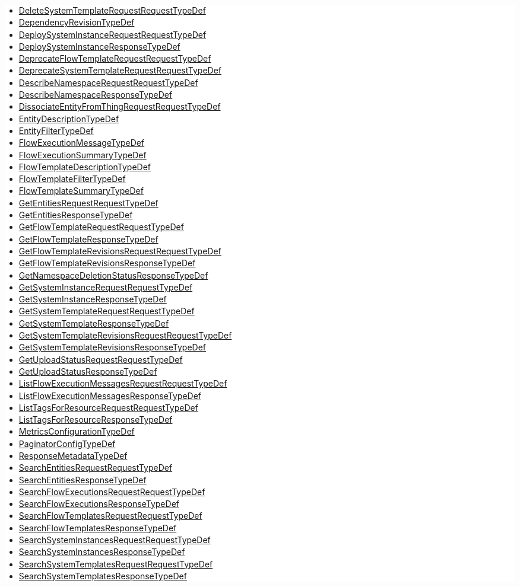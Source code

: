 - [DeleteSystemTemplateRequestRequestTypeDef](./type_defs.md#deletesystemtemplaterequestrequesttypedef)
- [DependencyRevisionTypeDef](./type_defs.md#dependencyrevisiontypedef)
- [DeploySystemInstanceRequestRequestTypeDef](./type_defs.md#deploysysteminstancerequestrequesttypedef)
- [DeploySystemInstanceResponseTypeDef](./type_defs.md#deploysysteminstanceresponsetypedef)
- [DeprecateFlowTemplateRequestRequestTypeDef](./type_defs.md#deprecateflowtemplaterequestrequesttypedef)
- [DeprecateSystemTemplateRequestRequestTypeDef](./type_defs.md#deprecatesystemtemplaterequestrequesttypedef)
- [DescribeNamespaceRequestRequestTypeDef](./type_defs.md#describenamespacerequestrequesttypedef)
- [DescribeNamespaceResponseTypeDef](./type_defs.md#describenamespaceresponsetypedef)
- [DissociateEntityFromThingRequestRequestTypeDef](./type_defs.md#dissociateentityfromthingrequestrequesttypedef)
- [EntityDescriptionTypeDef](./type_defs.md#entitydescriptiontypedef)
- [EntityFilterTypeDef](./type_defs.md#entityfiltertypedef)
- [FlowExecutionMessageTypeDef](./type_defs.md#flowexecutionmessagetypedef)
- [FlowExecutionSummaryTypeDef](./type_defs.md#flowexecutionsummarytypedef)
- [FlowTemplateDescriptionTypeDef](./type_defs.md#flowtemplatedescriptiontypedef)
- [FlowTemplateFilterTypeDef](./type_defs.md#flowtemplatefiltertypedef)
- [FlowTemplateSummaryTypeDef](./type_defs.md#flowtemplatesummarytypedef)
- [GetEntitiesRequestRequestTypeDef](./type_defs.md#getentitiesrequestrequesttypedef)
- [GetEntitiesResponseTypeDef](./type_defs.md#getentitiesresponsetypedef)
- [GetFlowTemplateRequestRequestTypeDef](./type_defs.md#getflowtemplaterequestrequesttypedef)
- [GetFlowTemplateResponseTypeDef](./type_defs.md#getflowtemplateresponsetypedef)
- [GetFlowTemplateRevisionsRequestRequestTypeDef](./type_defs.md#getflowtemplaterevisionsrequestrequesttypedef)
- [GetFlowTemplateRevisionsResponseTypeDef](./type_defs.md#getflowtemplaterevisionsresponsetypedef)
- [GetNamespaceDeletionStatusResponseTypeDef](./type_defs.md#getnamespacedeletionstatusresponsetypedef)
- [GetSystemInstanceRequestRequestTypeDef](./type_defs.md#getsysteminstancerequestrequesttypedef)
- [GetSystemInstanceResponseTypeDef](./type_defs.md#getsysteminstanceresponsetypedef)
- [GetSystemTemplateRequestRequestTypeDef](./type_defs.md#getsystemtemplaterequestrequesttypedef)
- [GetSystemTemplateResponseTypeDef](./type_defs.md#getsystemtemplateresponsetypedef)
- [GetSystemTemplateRevisionsRequestRequestTypeDef](./type_defs.md#getsystemtemplaterevisionsrequestrequesttypedef)
- [GetSystemTemplateRevisionsResponseTypeDef](./type_defs.md#getsystemtemplaterevisionsresponsetypedef)
- [GetUploadStatusRequestRequestTypeDef](./type_defs.md#getuploadstatusrequestrequesttypedef)
- [GetUploadStatusResponseTypeDef](./type_defs.md#getuploadstatusresponsetypedef)
- [ListFlowExecutionMessagesRequestRequestTypeDef](./type_defs.md#listflowexecutionmessagesrequestrequesttypedef)
- [ListFlowExecutionMessagesResponseTypeDef](./type_defs.md#listflowexecutionmessagesresponsetypedef)
- [ListTagsForResourceRequestRequestTypeDef](./type_defs.md#listtagsforresourcerequestrequesttypedef)
- [ListTagsForResourceResponseTypeDef](./type_defs.md#listtagsforresourceresponsetypedef)
- [MetricsConfigurationTypeDef](./type_defs.md#metricsconfigurationtypedef)
- [PaginatorConfigTypeDef](./type_defs.md#paginatorconfigtypedef)
- [ResponseMetadataTypeDef](./type_defs.md#responsemetadatatypedef)
- [SearchEntitiesRequestRequestTypeDef](./type_defs.md#searchentitiesrequestrequesttypedef)
- [SearchEntitiesResponseTypeDef](./type_defs.md#searchentitiesresponsetypedef)
- [SearchFlowExecutionsRequestRequestTypeDef](./type_defs.md#searchflowexecutionsrequestrequesttypedef)
- [SearchFlowExecutionsResponseTypeDef](./type_defs.md#searchflowexecutionsresponsetypedef)
- [SearchFlowTemplatesRequestRequestTypeDef](./type_defs.md#searchflowtemplatesrequestrequesttypedef)
- [SearchFlowTemplatesResponseTypeDef](./type_defs.md#searchflowtemplatesresponsetypedef)
- [SearchSystemInstancesRequestRequestTypeDef](./type_defs.md#searchsysteminstancesrequestrequesttypedef)
- [SearchSystemInstancesResponseTypeDef](./type_defs.md#searchsysteminstancesresponsetypedef)
- [SearchSystemTemplatesRequestRequestTypeDef](./type_defs.md#searchsystemtemplatesrequestrequesttypedef)
- [SearchSystemTemplatesResponseTypeDef](./type_defs.md#searchsystemtemplatesresponsetypedef)